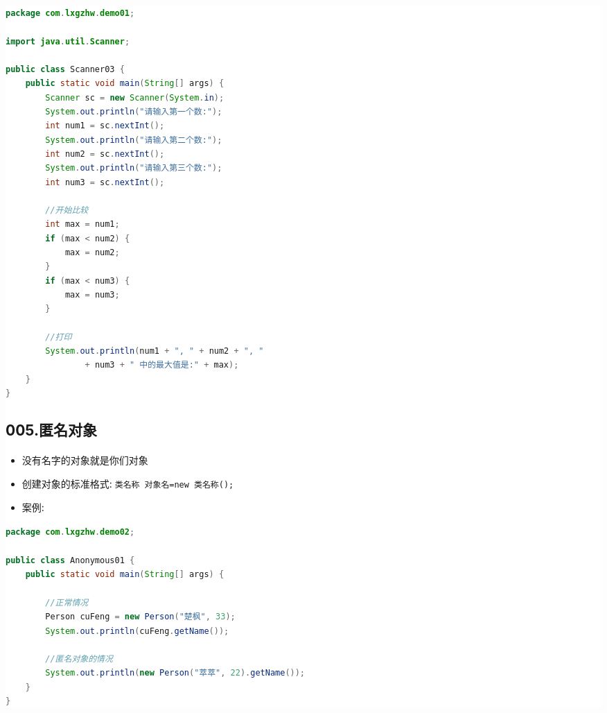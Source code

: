 ```java
package com.lxgzhw.demo01;

import java.util.Scanner;

public class Scanner03 {
    public static void main(String[] args) {
        Scanner sc = new Scanner(System.in);
        System.out.println("请输入第一个数:");
        int num1 = sc.nextInt();
        System.out.println("请输入第二个数:");
        int num2 = sc.nextInt();
        System.out.println("请输入第三个数:");
        int num3 = sc.nextInt();

        //开始比较
        int max = num1;
        if (max < num2) {
            max = num2;
        }
        if (max < num3) {
            max = num3;
        }

        //打印
        System.out.println(num1 + ", " + num2 + ", "
                + num3 + " 中的最大值是:" + max);
    }
}
```



## 005.匿名对象

- 没有名字的对象就是你们对象

- 创建对象的标准格式: `类名称 对象名=new 类名称();`

- 案例:

```java
package com.lxgzhw.demo02;

public class Anonymous01 {
    public static void main(String[] args) {

        //正常情况
        Person cuFeng = new Person("楚枫", 33);
        System.out.println(cuFeng.getName());

        //匿名对象的情况
        System.out.println(new Person("萃萃", 22).getName());
    }
}
```
